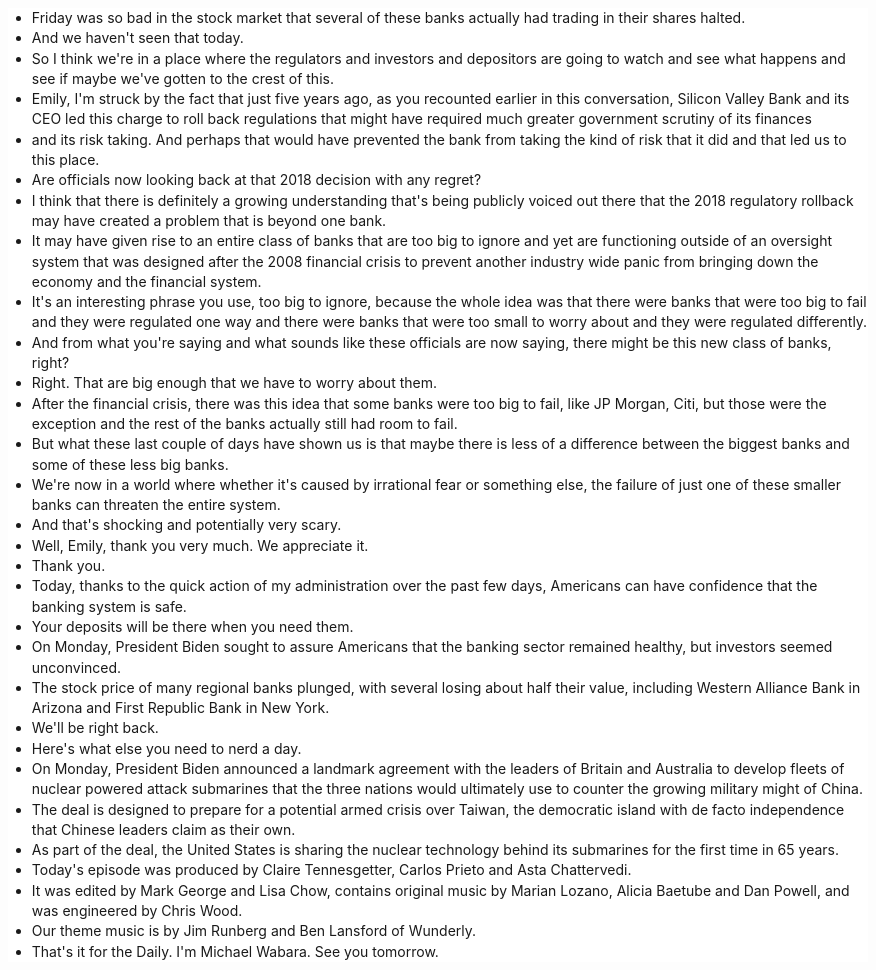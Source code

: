 *  Friday was so bad in the stock market that several of these banks actually had trading in their shares halted.
*  And we haven't seen that today.
*  So I think we're in a place where the regulators and investors and depositors are going to watch and see what happens and see if maybe we've gotten to the crest of this.
*  Emily, I'm struck by the fact that just five years ago, as you recounted earlier in this conversation, Silicon Valley Bank and its CEO led this charge to roll back regulations that might have required much greater government scrutiny of its finances
*  and its risk taking. And perhaps that would have prevented the bank from taking the kind of risk that it did and that led us to this place.
*  Are officials now looking back at that 2018 decision with any regret?
*  I think that there is definitely a growing understanding that's being publicly voiced out there that the 2018 regulatory rollback may have created a problem that is beyond one bank.
*  It may have given rise to an entire class of banks that are too big to ignore and yet are functioning outside of an oversight system that was designed after the 2008 financial crisis to prevent another industry wide panic from bringing down the economy and the financial system.
*  It's an interesting phrase you use, too big to ignore, because the whole idea was that there were banks that were too big to fail and they were regulated one way and there were banks that were too small to worry about and they were regulated differently.
*  And from what you're saying and what sounds like these officials are now saying, there might be this new class of banks, right?
*  Right. That are big enough that we have to worry about them.
*  After the financial crisis, there was this idea that some banks were too big to fail, like JP Morgan, Citi, but those were the exception and the rest of the banks actually still had room to fail.
*  But what these last couple of days have shown us is that maybe there is less of a difference between the biggest banks and some of these less big banks.
*  We're now in a world where whether it's caused by irrational fear or something else, the failure of just one of these smaller banks can threaten the entire system.
*  And that's shocking and potentially very scary.
*  Well, Emily, thank you very much. We appreciate it.
*  Thank you.
*  Today, thanks to the quick action of my administration over the past few days, Americans can have confidence that the banking system is safe.
*  Your deposits will be there when you need them.
*  On Monday, President Biden sought to assure Americans that the banking sector remained healthy, but investors seemed unconvinced.
*  The stock price of many regional banks plunged, with several losing about half their value, including Western Alliance Bank in Arizona and First Republic Bank in New York.
*  We'll be right back.
*  Here's what else you need to nerd a day.
*  On Monday, President Biden announced a landmark agreement with the leaders of Britain and Australia to develop fleets of nuclear powered attack submarines that the three nations would ultimately use to counter the growing military might of China.
*  The deal is designed to prepare for a potential armed crisis over Taiwan, the democratic island with de facto independence that Chinese leaders claim as their own.
*  As part of the deal, the United States is sharing the nuclear technology behind its submarines for the first time in 65 years.
*  Today's episode was produced by Claire Tennesgetter, Carlos Prieto and Asta Chattervedi.
*  It was edited by Mark George and Lisa Chow, contains original music by Marian Lozano, Alicia Baetube and Dan Powell, and was engineered by Chris Wood.
*  Our theme music is by Jim Runberg and Ben Lansford of Wunderly.
*  That's it for the Daily. I'm Michael Wabara. See you tomorrow.
